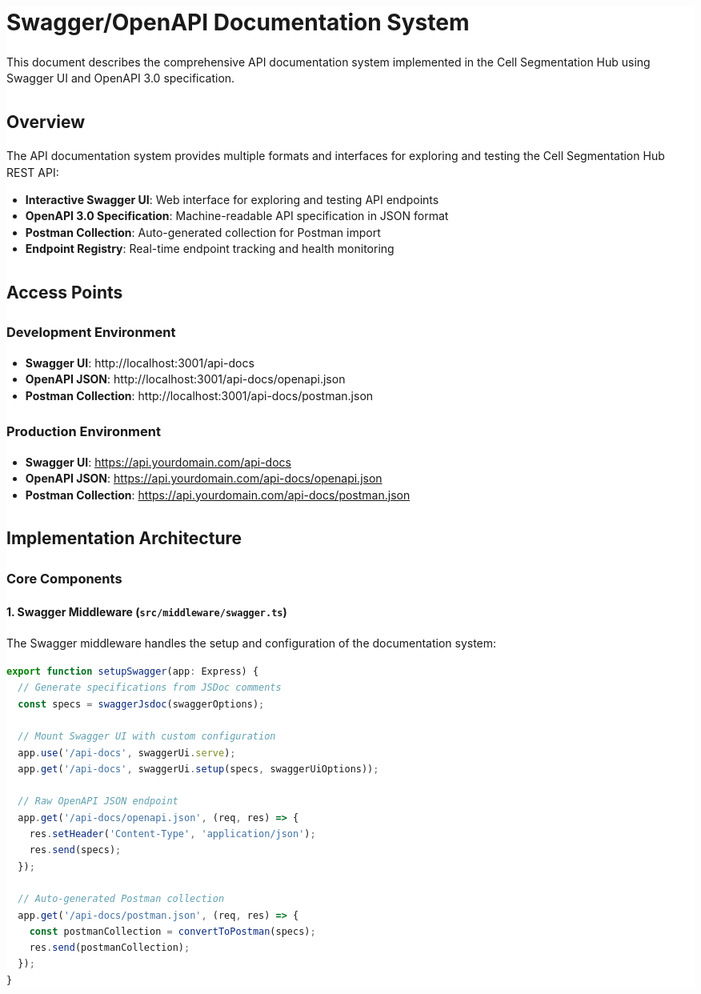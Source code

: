 # Swagger/OpenAPI Documentation System

This document describes the comprehensive API documentation system implemented in the Cell Segmentation Hub using Swagger UI and OpenAPI 3.0 specification.

## Overview

The API documentation system provides multiple formats and interfaces for exploring and testing the Cell Segmentation Hub REST API:

- **Interactive Swagger UI**: Web interface for exploring and testing API endpoints
- **OpenAPI 3.0 Specification**: Machine-readable API specification in JSON format
- **Postman Collection**: Auto-generated collection for Postman import
- **Endpoint Registry**: Real-time endpoint tracking and health monitoring

## Access Points

### Development Environment

- **Swagger UI**: http://localhost:3001/api-docs
- **OpenAPI JSON**: http://localhost:3001/api-docs/openapi.json
- **Postman Collection**: http://localhost:3001/api-docs/postman.json

### Production Environment

- **Swagger UI**: https://api.yourdomain.com/api-docs
- **OpenAPI JSON**: https://api.yourdomain.com/api-docs/openapi.json
- **Postman Collection**: https://api.yourdomain.com/api-docs/postman.json

## Implementation Architecture

### Core Components

#### 1. Swagger Middleware (`src/middleware/swagger.ts`)

The Swagger middleware handles the setup and configuration of the documentation system:

```typescript
export function setupSwagger(app: Express) {
  // Generate specifications from JSDoc comments
  const specs = swaggerJsdoc(swaggerOptions);

  // Mount Swagger UI with custom configuration
  app.use('/api-docs', swaggerUi.serve);
  app.get('/api-docs', swaggerUi.setup(specs, swaggerUiOptions));

  // Raw OpenAPI JSON endpoint
  app.get('/api-docs/openapi.json', (req, res) => {
    res.setHeader('Content-Type', 'application/json');
    res.send(specs);
  });

  // Auto-generated Postman collection
  app.get('/api-docs/postman.json', (req, res) => {
    const postmanCollection = convertToPostman(specs);
    res.send(postmanCollection);
  });
}
```

